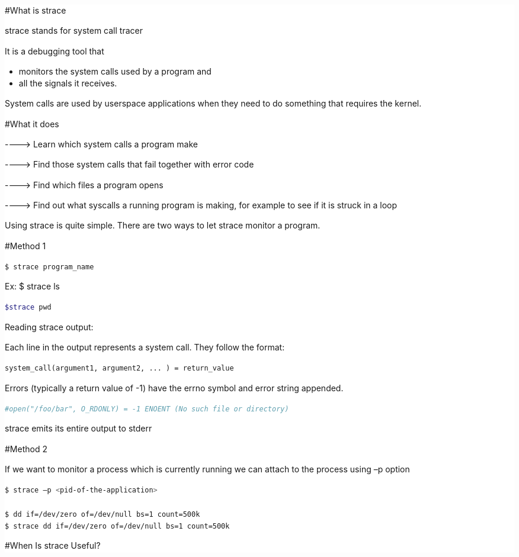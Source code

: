 #What is strace

strace stands for system call tracer

It is a debugging tool that 
- monitors the system calls used by a program and 
- all the signals it receives.

System calls are used by userspace applications when they need to do something that requires the kernel. 

#What it does

----> Learn which system calls a program make

----> Find those system calls that fail together with error code

----> Find which files a program opens

----> Find out what syscalls a running program is making, for example to see if it is struck in a loop

Using strace is quite simple. There are two ways to let strace monitor a program.

#Method 1

```bash
$ strace program_name
```

Ex: $ strace ls

```bash
$strace pwd
```

Reading strace output:

Each line in the output represents a system call. They follow the format: 

`system_call(argument1, argument2, ... ) = return_value`

Errors (typically a return value of -1) have the errno symbol and error string appended.

```bash
#open("/foo/bar", O_RDONLY) = -1 ENOENT (No such file or directory)
```

strace emits its entire output to stderr

#Method 2

If we want to monitor a process which is currently running we can attach to the process using –p option

```bash
$ strace –p <pid-of-the-application>

$ dd if=/dev/zero of=/dev/null bs=1 count=500k
$ strace dd if=/dev/zero of=/dev/null bs=1 count=500k
```

#When Is strace Useful?
